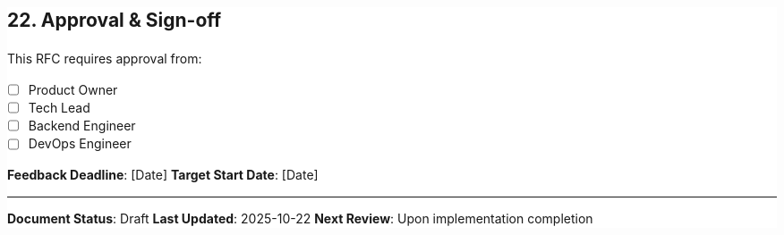
## 22. Approval & Sign-off

This RFC requires approval from:
- [ ] Product Owner
- [ ] Tech Lead
- [ ] Backend Engineer
- [ ] DevOps Engineer

**Feedback Deadline**: [Date]
**Target Start Date**: [Date]

---

**Document Status**: Draft
**Last Updated**: 2025-10-22
**Next Review**: Upon implementation completion

